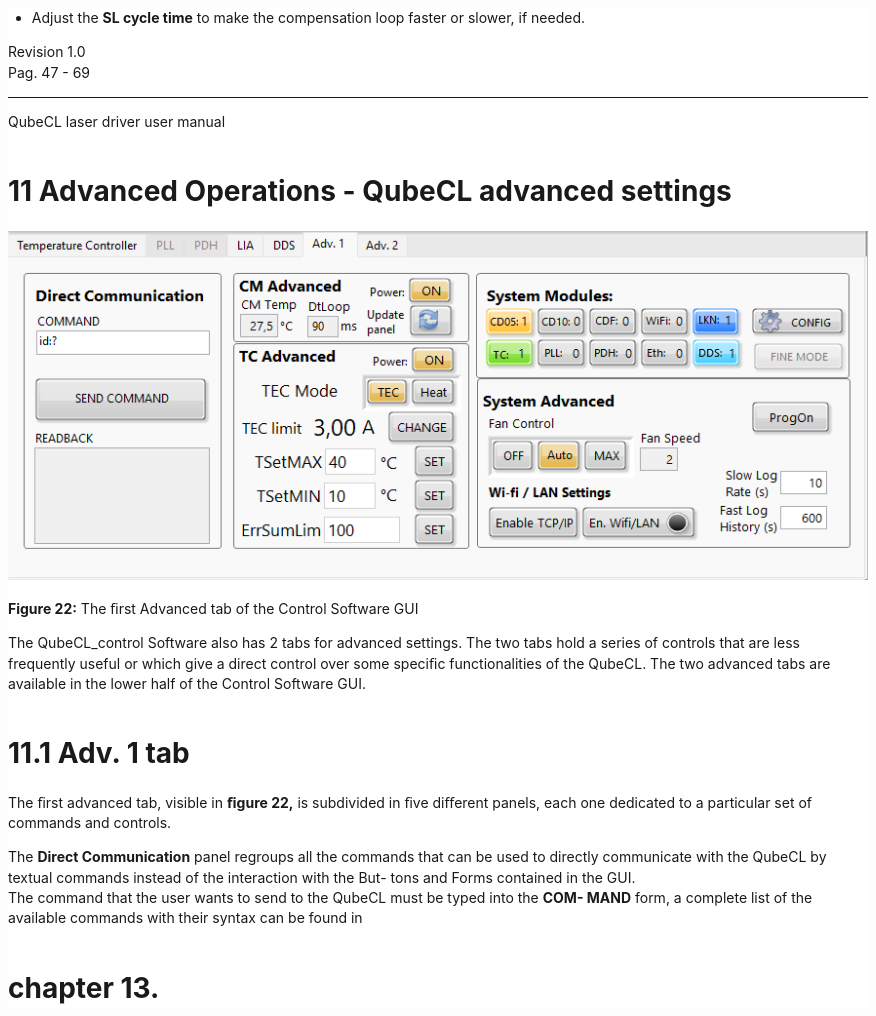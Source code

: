 - Adjust the **SL cycle time** to make the compensation loop faster or slower, if needed.

Revision 1.0  
Pag. 47 - 69

---

QubeCL laser driver user manual

# 11 Advanced Operations - QubeCL advanced settings

![](assets_QubeCL_Manual_v5/img-0956.png)

**Figure 22:** The ﬁrst Advanced tab of the Control Software GUI

The QubeCL\_control Software also has 2 tabs for advanced settings. The two tabs hold a series of controls that are less frequently useful or which give a direct control over some speciﬁc functionalities of the QubeCL. The two advanced tabs are available in the lower half of the Control Software GUI.

# 11.1 Adv. 1 tab

The ﬁrst advanced tab, visible in **ﬁgure 22,** is subdivided in ﬁve diﬀerent panels, each one dedicated to a particular set of commands and controls.

The **Direct Communication** panel regroups all the commands that can be used to directly communicate with the QubeCL by textual commands instead of the interaction with the But- tons and Forms contained in the GUI.  
The command that the user wants to send to the QubeCL must be typed into the **COM- MAND** form, a complete list of the available commands with their syntax can be found in

# chapter 13.
